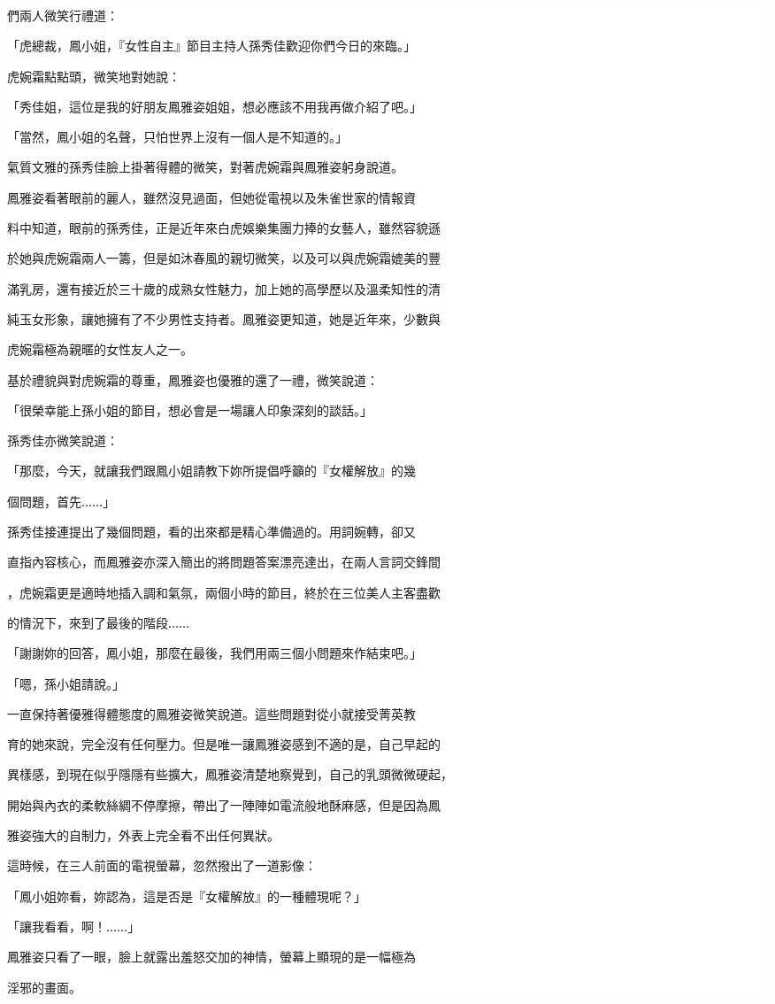 們兩人微笑行禮道：

「虎總裁，鳳小姐，『女性自主』節目主持人孫秀佳歡迎你們今日的來臨。」

虎婉霜點點頭，微笑地對她說：

「秀佳姐，這位是我的好朋友鳳雅姿姐姐，想必應該不用我再做介紹了吧。」

「當然，鳳小姐的名聲，只怕世界上沒有一個人是不知道的。」

氣質文雅的孫秀佳臉上掛著得體的微笑，對著虎婉霜與鳳雅姿躬身說道。

鳳雅姿看著眼前的麗人，雖然沒見過面，但她從電視以及朱雀世家的情報資

料中知道，眼前的孫秀佳，正是近年來白虎娛樂集團力捧的女藝人，雖然容貌遜

於她與虎婉霜兩人一籌，但是如沐春風的親切微笑，以及可以與虎婉霜媲美的豐

滿乳房，還有接近於三十歲的成熟女性魅力，加上她的高學歷以及溫柔知性的清

純玉女形象，讓她擁有了不少男性支持者。鳳雅姿更知道，她是近年來，少數與

虎婉霜極為親暱的女性友人之一。

基於禮貌與對虎婉霜的尊重，鳳雅姿也優雅的還了一禮，微笑說道：

「很榮幸能上孫小姐的節目，想必會是一場讓人印象深刻的談話。」

孫秀佳亦微笑說道：

「那麼，今天，就讓我們跟鳳小姐請教下妳所提倡呼籲的『女權解放』的幾

個問題，首先……」

孫秀佳接連提出了幾個問題，看的出來都是精心準備過的。用詞婉轉，卻又

直指內容核心，而鳳雅姿亦深入簡出的將問題答案漂亮達出，在兩人言詞交鋒間

，虎婉霜更是適時地插入調和氣氛，兩個小時的節目，終於在三位美人主客盡歡

的情況下，來到了最後的階段……

「謝謝妳的回答，鳳小姐，那麼在最後，我們用兩三個小問題來作結束吧。」

「嗯，孫小姐請說。」

一直保持著優雅得體態度的鳳雅姿微笑說道。這些問題對從小就接受菁英教

育的她來說，完全沒有任何壓力。但是唯一讓鳳雅姿感到不適的是，自己早起的

異樣感，到現在似乎隱隱有些擴大，鳳雅姿清楚地察覺到，自己的乳頭微微硬起，

開始與內衣的柔軟絲綢不停摩擦，帶出了一陣陣如電流般地酥麻感，但是因為鳳

雅姿強大的自制力，外表上完全看不出任何異狀。

這時候，在三人前面的電視螢幕，忽然撥出了一道影像：

「鳳小姐妳看，妳認為，這是否是『女權解放』的一種體現呢？」

「讓我看看，啊！……」

鳳雅姿只看了一眼，臉上就露出羞怒交加的神情，螢幕上顯現的是一幅極為

淫邪的畫面。
